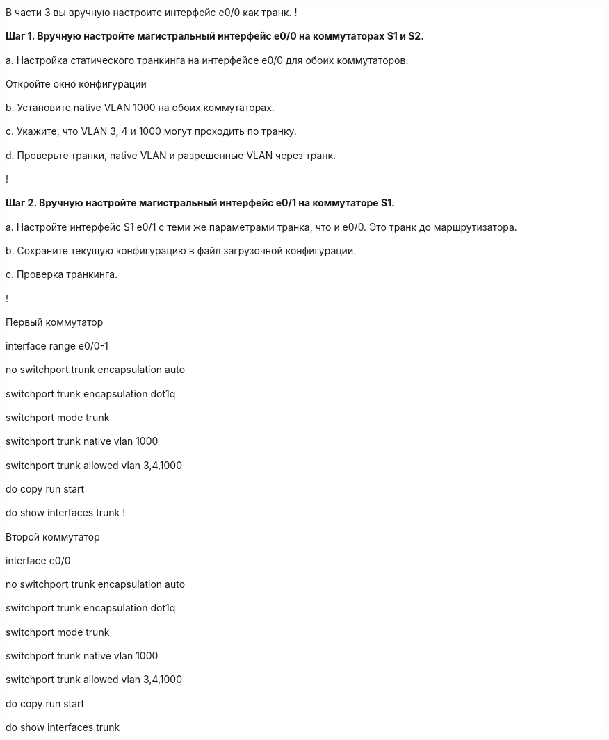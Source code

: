 В части 3 вы вручную настроите интерфейс e0/0 как транк.
!

**Шаг 1. Вручную настройте магистральный интерфейс e0/0 на коммутаторах S1 и S2.**

a.	Настройка статического транкинга на интерфейсе e0/0 для обоих коммутаторов.

Откройте окно конфигурации

b.	Установите native VLAN 1000 на обоих коммутаторах.

c.	Укажите, что VLAN 3, 4 и 1000 могут проходить по транку.

d.	Проверьте транки, native VLAN и разрешенные VLAN через транк.

!

**Шаг 2. Вручную настройте магистральный интерфейс e0/1 на коммутаторе S1.**

a.	Настройте интерфейс S1 e0/1 с теми же параметрами транка, что и e0/0. Это транк до маршрутизатора.

b.	Сохраните текущую конфигурацию в файл загрузочной конфигурации.

c.	Проверка транкинга.

!

Первый коммутатор

interface range e0/0-1

no switchport trunk encapsulation auto

switchport trunk encapsulation dot1q

switchport mode trunk

switchport trunk native vlan 1000

switchport trunk allowed vlan 3,4,1000

do copy run start

do show interfaces trunk
!

Второй коммутатор


interface e0/0

no switchport trunk encapsulation auto

switchport trunk encapsulation dot1q

switchport mode trunk

switchport trunk native vlan 1000

switchport trunk allowed vlan 3,4,1000

do copy run start

do show interfaces trunk
